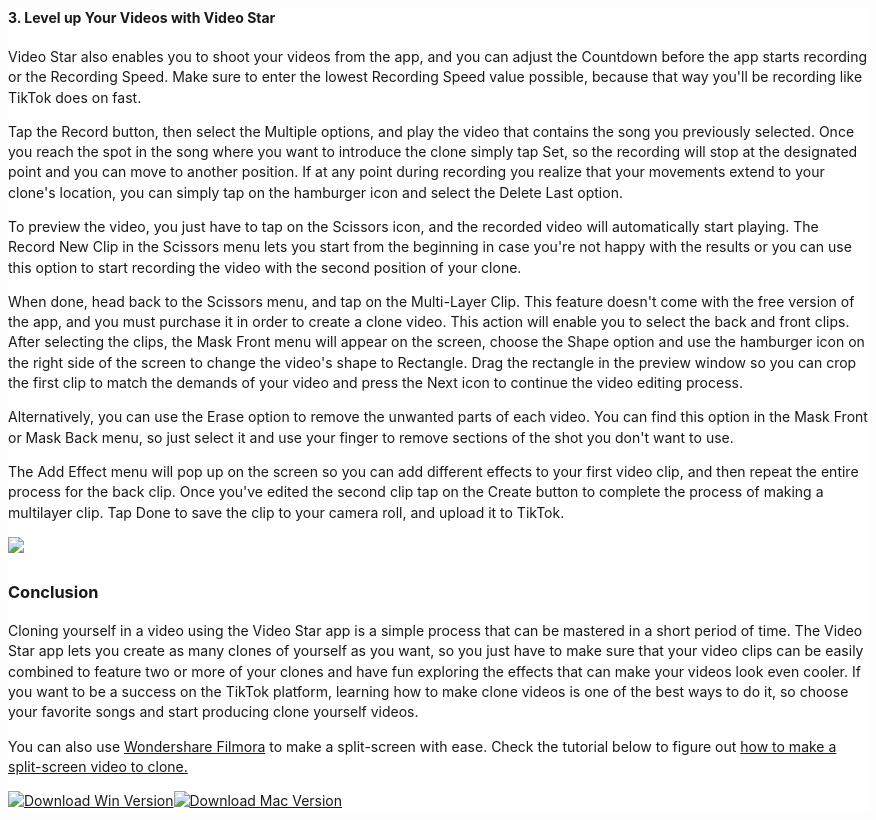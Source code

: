 #### 3\. Level up Your Videos with Video Star

Video Star also enables you to shoot your videos from the app, and you can adjust the Countdown before the app starts recording or the Recording Speed. Make sure to enter the lowest Recording Speed value possible, because that way you'll be recording like TikTok does on fast.

Tap the Record button, then select the Multiple options, and play the video that contains the song you previously selected. Once you reach the spot in the song where you want to introduce the clone simply tap Set, so the recording will stop at the designated point and you can move to another position. If at any point during recording you realize that your movements extend to your clone's location, you can simply tap on the hamburger icon and select the Delete Last option.

To preview the video, you just have to tap on the Scissors icon, and the recorded video will automatically start playing. The Record New Clip in the Scissors menu lets you start from the beginning in case you're not happy with the results or you can use this option to start recording the video with the second position of your clone.

When done, head back to the Scissors menu, and tap on the Multi-Layer Clip. This feature doesn't come with the free version of the app, and you must purchase it in order to create a clone video. This action will enable you to select the back and front clips. After selecting the clips, the Mask Front menu will appear on the screen, choose the Shape option and use the hamburger icon on the right side of the screen to change the video's shape to Rectangle. Drag the rectangle in the preview window so you can crop the first clip to match the demands of your video and press the Next icon to continue the video editing process.

Alternatively, you can use the Erase option to remove the unwanted parts of each video. You can find this option in the Mask Front or Mask Back menu, so just select it and use your finger to remove sections of the shot you don't want to use.

The Add Effect menu will pop up on the screen so you can add different effects to your first video clip, and then repeat the entire process for the back clip. Once you've edited the second clip tap on the Create button to complete the process of making a multilayer clip. Tap Done to save the clip to your camera roll, and upload it to TikTok.


<a href="https://secure.2checkout.com/order/checkout.php?PRODS=4620778&QTY=1&AFFILIATE=108875&CART=1"><img src="https://secure.avangate.com/images/merchant/07dd4d5a72f5740ef0f035f201951476/300__250banner.jpg" border="0"></a>

### Conclusion

Cloning yourself in a video using the Video Star app is a simple process that can be mastered in a short period of time. The Video Star app lets you create as many clones of yourself as you want, so you just have to make sure that your video clips can be easily combined to feature two or more of your clones and have fun exploring the effects that can make your videos look even cooler. If you want to be a success on the TikTok platform, learning how to make clone videos is one of the best ways to do it, so choose your favorite songs and start producing clone yourself videos.

You can also use [Wondershare Filmora](https://tools.techidaily.com/wondershare/filmora/download/) to make a split-screen with ease. Check the tutorial below to figure out [how to make a split-screen video to clone.](https://tools.techidaily.com/wondershare/filmora/download/)

[![Download Win Version](https://images.wondershare.com/filmora/guide/download-btn-win.jpg)](https://tools.techidaily.com/wondershare/filmora/download/)[![Download Mac Version](https://images.wondershare.com/filmora/guide/download-btn-mac.jpg)](https://tools.techidaily.com/wondershare/filmora/download/)
